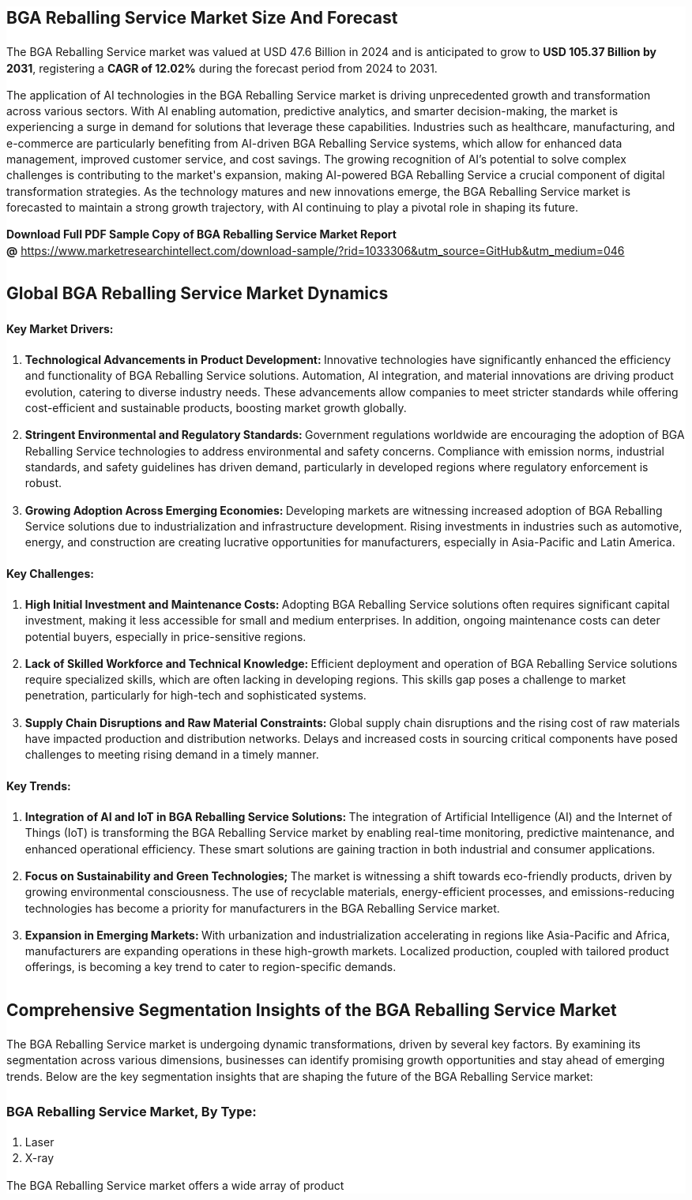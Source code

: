 <h2>BGA Reballing Service Market Size And Forecast</h2><p>The BGA Reballing Service market was valued at USD 47.6 Billion in 2024 and is anticipated to grow to <strong>USD 105.37 Billion by 2031</strong>, registering a <strong>CAGR of 12.02%</strong> during the forecast period from 2024 to 2031.</p><p>The application of AI technologies in the BGA Reballing Service market is driving unprecedented growth and transformation across various sectors. With AI enabling automation, predictive analytics, and smarter decision-making, the market is experiencing a surge in demand for solutions that leverage these capabilities. Industries such as healthcare, manufacturing, and e-commerce are particularly benefiting from AI-driven BGA Reballing Service systems, which allow for enhanced data management, improved customer service, and cost savings. The growing recognition of AI’s potential to solve complex challenges is contributing to the market's expansion, making AI-powered BGA Reballing Service a crucial component of digital transformation strategies. As the technology matures and new innovations emerge, the BGA Reballing Service market is forecasted to maintain a strong growth trajectory, with AI continuing to play a pivotal role in shaping its future.</p><p><strong>Download Full PDF Sample Copy of BGA Reballing Service Market Report @</strong>&nbsp;<a href="https://www.marketresearchintellect.com/download-sample/?rid=1033306&amp;utm_source=GitHub&amp;utm_medium=046">https://www.marketresearchintellect.com/download-sample/?rid=1033306&amp;utm_source=GitHub&amp;utm_medium=046</a></p><h2>Global BGA Reballing Service Market Dynamics</h2><h4><strong>Key Market Drivers:</strong></h4><ol><li><p><strong>Technological Advancements in Product Development:&nbsp;</strong>Innovative technologies have significantly enhanced the efficiency and functionality of BGA Reballing Service solutions. Automation, AI integration, and material innovations are driving product evolution, catering to diverse industry needs. These advancements allow companies to meet stricter standards while offering cost-efficient and sustainable products, boosting market growth globally.</p></li><li><p><strong>Stringent Environmental and Regulatory Standards:&nbsp;</strong>Government regulations worldwide are encouraging the adoption of BGA Reballing Service technologies to address environmental and safety concerns. Compliance with emission norms, industrial standards, and safety guidelines has driven demand, particularly in developed regions where regulatory enforcement is robust.</p></li><li><p><strong>Growing Adoption Across Emerging Economies:&nbsp;</strong>Developing markets are witnessing increased adoption of BGA Reballing Service solutions due to industrialization and infrastructure development. Rising investments in industries such as automotive, energy, and construction are creating lucrative opportunities for manufacturers, especially in Asia-Pacific and Latin America.</p></li></ol><h4><strong>Key Challenges:</strong></h4><ol><li><p><strong>High Initial Investment and Maintenance Costs:&nbsp;</strong>Adopting BGA Reballing Service solutions often requires significant capital investment, making it less accessible for small and medium enterprises. In addition, ongoing maintenance costs can deter potential buyers, especially in price-sensitive regions.</p></li><li><p><strong>Lack of Skilled Workforce and Technical Knowledge:&nbsp;</strong>Efficient deployment and operation of BGA Reballing Service solutions require specialized skills, which are often lacking in developing regions. This skills gap poses a challenge to market penetration, particularly for high-tech and sophisticated systems.</p></li><li><p><strong>Supply Chain Disruptions and Raw Material Constraints:&nbsp;</strong>Global supply chain disruptions and the rising cost of raw materials have impacted production and distribution networks. Delays and increased costs in sourcing critical components have posed challenges to meeting rising demand in a timely manner.</p></li></ol><h4><strong>Key Trends:</strong></h4><ol><li><p><strong>Integration of AI and IoT in BGA Reballing Service Solutions:&nbsp;</strong>The integration of Artificial Intelligence (AI) and the Internet of Things (IoT) is transforming the BGA Reballing Service market by enabling real-time monitoring, predictive maintenance, and enhanced operational efficiency. These smart solutions are gaining traction in both industrial and consumer applications.</p></li><li><p><strong>Focus on Sustainability and Green Technologies;&nbsp;</strong>The market is witnessing a shift towards eco-friendly products, driven by growing environmental consciousness. The use of recyclable materials, energy-efficient processes, and emissions-reducing technologies has become a priority for manufacturers in the BGA Reballing Service market.</p></li><li><p><strong>Expansion in Emerging Markets:&nbsp;</strong>With urbanization and industrialization accelerating in regions like Asia-Pacific and Africa, manufacturers are expanding operations in these high-growth markets. Localized production, coupled with tailored product offerings, is becoming a key trend to cater to region-specific demands.</p></li></ol><div class="article-main__content" data-test-id="publishing-text-block"><h2>Comprehensive Segmentation Insights of the BGA Reballing Service Market</h2><p>The BGA Reballing Service market is undergoing dynamic transformations, driven by several key factors. By examining its segmentation across various dimensions, businesses can identify promising growth opportunities and stay ahead of emerging trends. Below are the key segmentation insights that are shaping the future of the BGA Reballing Service market:</p><h3><strong>BGA Reballing Service Market, By Type:<br /></strong></h3><ol><li>Laser<li> X-ray</li></ol><p>The BGA Reballing Service market offers a wide array of product
